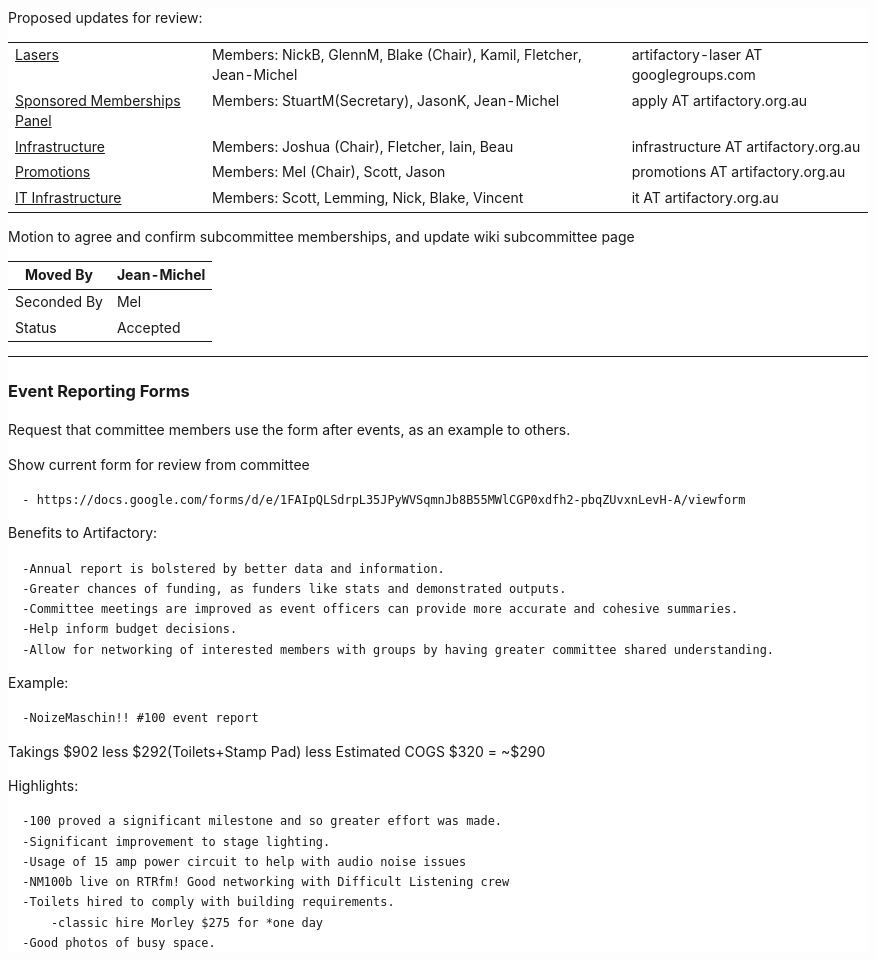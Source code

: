 Proposed updates for review:

|                                                                   |                                                                     |                                       |
|-------------------------------------------------------------------|---------------------------------------------------------------------|---------------------------------------|
| [Lasers](/subcommittee/Lasers)                                    | Members: NickB, GlennM, Blake (Chair), Kamil, Fletcher, Jean-Michel | artifactory-laser AT googlegroups.com |
| [Sponsored Memberships Panel](/subcommittee/SponsoredMemberships) | Members: StuartM(Secretary), JasonK, Jean-Michel                    | apply AT artifactory.org.au           |
| [Infrastructure](/subcommittee/InfrastructureV2)                  | Members: Joshua (Chair), Fletcher, Iain, Beau                       | infrastructure AT artifactory.org.au  |
| [Promotions](/subcommittee/Promotions)                            | Members: Mel (Chair), Scott, Jason                                  | promotions AT artifactory.org.au      |
| [IT Infrastructure](/subcommittee/it_infrastructure)              | Members: Scott, Lemming, Nick, Blake, Vincent                       | it AT artifactory.org.au              |

Motion to agree and confirm subcommittee memberships, and update wiki subcommittee page

| Moved By    | Jean-Michel |
|-------------|-------------|
| Seconded By | Mel         |
| Status      | Accepted    |

------------------------------------------------------------------------

### Event Reporting Forms

Request that committee members use the form after events, as an example to others.

Show current form for review from committee

      - https://docs.google.com/forms/d/e/1FAIpQLSdrpL35JPyWVSqmnJb8B55MWlCGP0xdfh2-pbqZUvxnLevH-A/viewform

Benefits to Artifactory:

      -Annual report is bolstered by better data and information.
      -Greater chances of funding, as funders like stats and demonstrated outputs.
      -Committee meetings are improved as event officers can provide more accurate and cohesive summaries. 
      -Help inform budget decisions.
      -Allow for networking of interested members with groups by having greater committee shared understanding.

Example:

      -NoizeMaschin!! #100 event report

Takings \$902 less \$292(Toilets+Stamp Pad) less Estimated COGS \$320 = \~\$290

Highlights:

      -100 proved a significant milestone and so greater effort was made.
      -Significant improvement to stage lighting.
      -Usage of 15 amp power circuit to help with audio noise issues
      -NM100b live on RTRfm! Good networking with Difficult Listening crew
      -Toilets hired to comply with building requirements. 
          -classic hire Morley $275 for *one day
      -Good photos of busy space.
